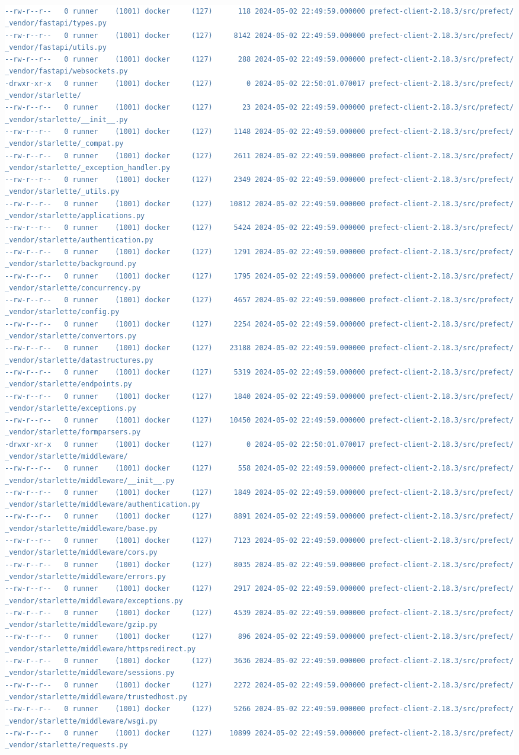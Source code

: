 ```diff
--rw-r--r--   0 runner    (1001) docker     (127)      118 2024-05-02 22:49:59.000000 prefect-client-2.18.3/src/prefect/_vendor/fastapi/types.py
--rw-r--r--   0 runner    (1001) docker     (127)     8142 2024-05-02 22:49:59.000000 prefect-client-2.18.3/src/prefect/_vendor/fastapi/utils.py
--rw-r--r--   0 runner    (1001) docker     (127)      288 2024-05-02 22:49:59.000000 prefect-client-2.18.3/src/prefect/_vendor/fastapi/websockets.py
-drwxr-xr-x   0 runner    (1001) docker     (127)        0 2024-05-02 22:50:01.070017 prefect-client-2.18.3/src/prefect/_vendor/starlette/
--rw-r--r--   0 runner    (1001) docker     (127)       23 2024-05-02 22:49:59.000000 prefect-client-2.18.3/src/prefect/_vendor/starlette/__init__.py
--rw-r--r--   0 runner    (1001) docker     (127)     1148 2024-05-02 22:49:59.000000 prefect-client-2.18.3/src/prefect/_vendor/starlette/_compat.py
--rw-r--r--   0 runner    (1001) docker     (127)     2611 2024-05-02 22:49:59.000000 prefect-client-2.18.3/src/prefect/_vendor/starlette/_exception_handler.py
--rw-r--r--   0 runner    (1001) docker     (127)     2349 2024-05-02 22:49:59.000000 prefect-client-2.18.3/src/prefect/_vendor/starlette/_utils.py
--rw-r--r--   0 runner    (1001) docker     (127)    10812 2024-05-02 22:49:59.000000 prefect-client-2.18.3/src/prefect/_vendor/starlette/applications.py
--rw-r--r--   0 runner    (1001) docker     (127)     5424 2024-05-02 22:49:59.000000 prefect-client-2.18.3/src/prefect/_vendor/starlette/authentication.py
--rw-r--r--   0 runner    (1001) docker     (127)     1291 2024-05-02 22:49:59.000000 prefect-client-2.18.3/src/prefect/_vendor/starlette/background.py
--rw-r--r--   0 runner    (1001) docker     (127)     1795 2024-05-02 22:49:59.000000 prefect-client-2.18.3/src/prefect/_vendor/starlette/concurrency.py
--rw-r--r--   0 runner    (1001) docker     (127)     4657 2024-05-02 22:49:59.000000 prefect-client-2.18.3/src/prefect/_vendor/starlette/config.py
--rw-r--r--   0 runner    (1001) docker     (127)     2254 2024-05-02 22:49:59.000000 prefect-client-2.18.3/src/prefect/_vendor/starlette/convertors.py
--rw-r--r--   0 runner    (1001) docker     (127)    23188 2024-05-02 22:49:59.000000 prefect-client-2.18.3/src/prefect/_vendor/starlette/datastructures.py
--rw-r--r--   0 runner    (1001) docker     (127)     5319 2024-05-02 22:49:59.000000 prefect-client-2.18.3/src/prefect/_vendor/starlette/endpoints.py
--rw-r--r--   0 runner    (1001) docker     (127)     1840 2024-05-02 22:49:59.000000 prefect-client-2.18.3/src/prefect/_vendor/starlette/exceptions.py
--rw-r--r--   0 runner    (1001) docker     (127)    10450 2024-05-02 22:49:59.000000 prefect-client-2.18.3/src/prefect/_vendor/starlette/formparsers.py
-drwxr-xr-x   0 runner    (1001) docker     (127)        0 2024-05-02 22:50:01.070017 prefect-client-2.18.3/src/prefect/_vendor/starlette/middleware/
--rw-r--r--   0 runner    (1001) docker     (127)      558 2024-05-02 22:49:59.000000 prefect-client-2.18.3/src/prefect/_vendor/starlette/middleware/__init__.py
--rw-r--r--   0 runner    (1001) docker     (127)     1849 2024-05-02 22:49:59.000000 prefect-client-2.18.3/src/prefect/_vendor/starlette/middleware/authentication.py
--rw-r--r--   0 runner    (1001) docker     (127)     8891 2024-05-02 22:49:59.000000 prefect-client-2.18.3/src/prefect/_vendor/starlette/middleware/base.py
--rw-r--r--   0 runner    (1001) docker     (127)     7123 2024-05-02 22:49:59.000000 prefect-client-2.18.3/src/prefect/_vendor/starlette/middleware/cors.py
--rw-r--r--   0 runner    (1001) docker     (127)     8035 2024-05-02 22:49:59.000000 prefect-client-2.18.3/src/prefect/_vendor/starlette/middleware/errors.py
--rw-r--r--   0 runner    (1001) docker     (127)     2917 2024-05-02 22:49:59.000000 prefect-client-2.18.3/src/prefect/_vendor/starlette/middleware/exceptions.py
--rw-r--r--   0 runner    (1001) docker     (127)     4539 2024-05-02 22:49:59.000000 prefect-client-2.18.3/src/prefect/_vendor/starlette/middleware/gzip.py
--rw-r--r--   0 runner    (1001) docker     (127)      896 2024-05-02 22:49:59.000000 prefect-client-2.18.3/src/prefect/_vendor/starlette/middleware/httpsredirect.py
--rw-r--r--   0 runner    (1001) docker     (127)     3636 2024-05-02 22:49:59.000000 prefect-client-2.18.3/src/prefect/_vendor/starlette/middleware/sessions.py
--rw-r--r--   0 runner    (1001) docker     (127)     2272 2024-05-02 22:49:59.000000 prefect-client-2.18.3/src/prefect/_vendor/starlette/middleware/trustedhost.py
--rw-r--r--   0 runner    (1001) docker     (127)     5266 2024-05-02 22:49:59.000000 prefect-client-2.18.3/src/prefect/_vendor/starlette/middleware/wsgi.py
--rw-r--r--   0 runner    (1001) docker     (127)    10899 2024-05-02 22:49:59.000000 prefect-client-2.18.3/src/prefect/_vendor/starlette/requests.py
```